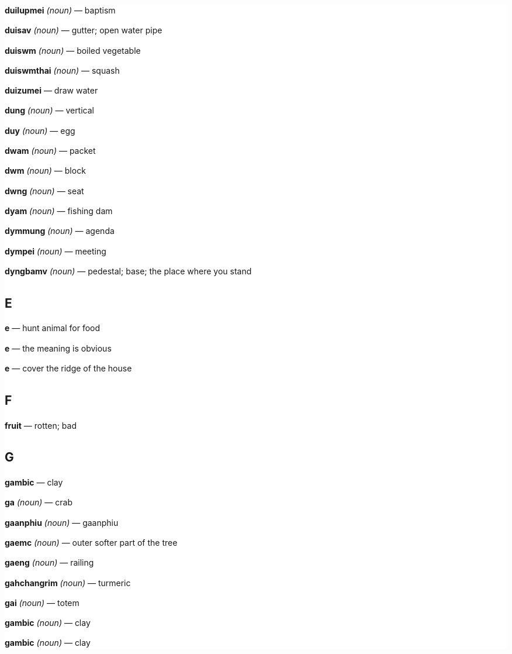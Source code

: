 **duilupmei** *(noun)* — baptism

**duisav** *(noun)* — gutter; open water pipe

**duiswm** *(noun)* — boiled vegetable

**duiswmthai** *(noun)* — squash

**duizumei** — draw water

**dung** *(noun)* — vertical

**duy** *(noun)* — egg

**dwam** *(noun)* — packet

**dwm** *(noun)* — block

**dwng** *(noun)* — seat

**dyam** *(noun)* — fishing dam

**dymmung** *(noun)* — agenda

**dympei** *(noun)* — meeting

**dyngbamv** *(noun)* — pedestal; base; the place where you stand


## E

**e** — hunt animal for food

**e** — the meaning is obvious

**e** — cover the ridge of the house


## F

**fruit** — rotten; bad


## G

**gambic** — clay

**ga** *(noun)* — crab

**gaanphiu** *(noun)* — gaanphiu

**gaemc** *(noun)* — outer softer part of the tree

**gaeng** *(noun)* — railing

**gahchangrim** *(noun)* — turmeric

**gai** *(noun)* — totem

**gambic** *(noun)* — clay

**gambic** *(noun)* — clay
